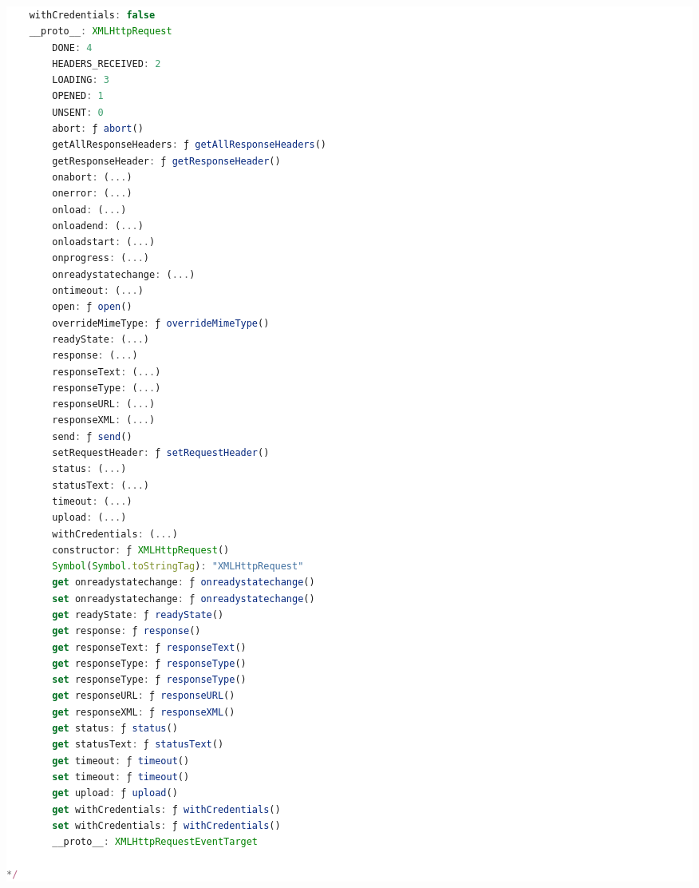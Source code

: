 ```javascript
    withCredentials: false
    __proto__: XMLHttpRequest
        DONE: 4
        HEADERS_RECEIVED: 2
        LOADING: 3
        OPENED: 1
        UNSENT: 0
        abort: ƒ abort()
        getAllResponseHeaders: ƒ getAllResponseHeaders()
        getResponseHeader: ƒ getResponseHeader()
        onabort: (...)
        onerror: (...)
        onload: (...)
        onloadend: (...)
        onloadstart: (...)
        onprogress: (...)
        onreadystatechange: (...)
        ontimeout: (...)
        open: ƒ open()
        overrideMimeType: ƒ overrideMimeType()
        readyState: (...)
        response: (...)
        responseText: (...)
        responseType: (...)
        responseURL: (...)
        responseXML: (...)
        send: ƒ send()
        setRequestHeader: ƒ setRequestHeader()
        status: (...)
        statusText: (...)
        timeout: (...)
        upload: (...)
        withCredentials: (...)
        constructor: ƒ XMLHttpRequest()
        Symbol(Symbol.toStringTag): "XMLHttpRequest"
        get onreadystatechange: ƒ onreadystatechange()
        set onreadystatechange: ƒ onreadystatechange()
        get readyState: ƒ readyState()
        get response: ƒ response()
        get responseText: ƒ responseText()
        get responseType: ƒ responseType()
        set responseType: ƒ responseType()
        get responseURL: ƒ responseURL()
        get responseXML: ƒ responseXML()
        get status: ƒ status()
        get statusText: ƒ statusText()
        get timeout: ƒ timeout()
        set timeout: ƒ timeout()
        get upload: ƒ upload()
        get withCredentials: ƒ withCredentials()
        set withCredentials: ƒ withCredentials()
        __proto__: XMLHttpRequestEventTarget

*/
```

